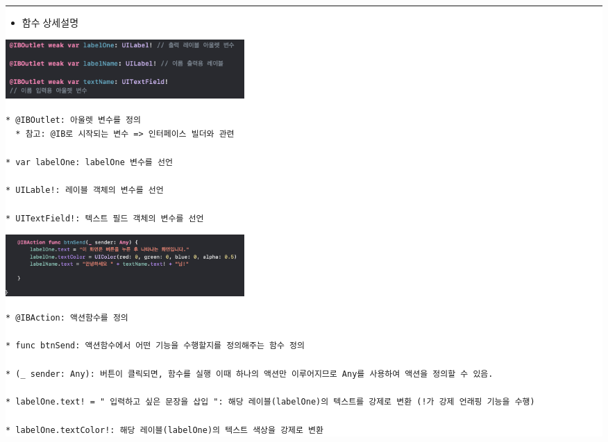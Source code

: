 ***

* 함수 상세설명

<img src="../img/first/3.png" width="40%" height="30%" alt="3"></img>
  
    * @IBOutlet: 아울렛 변수를 정의
      * 참고: @IB로 시작되는 변수 => 인터페이스 빌더와 관련
    
    * var labelOne: labelOne 변수를 선언
    
    * UILable!: 레이블 객체의 변수를 선언 
    
    * UITextField!: 텍스트 필드 객체의 변수를 선언
  
  <img src="../img/first/4.png" width="40%" height="30%" alt="4"></img>
  
    * @IBAction: 액션함수를 정의 
    
    * func btnSend: 액션함수에서 어떤 기능을 수행할지를 정의해주는 함수 정의
    
    * (_ sender: Any): 버튼이 클릭되면, 함수를 실행 이때 하나의 액션만 이루어지므로 Any를 사용하여 액션을 정의할 수 있음.
    
    * labelOne.text! = " 입력하고 싶은 문장을 삽입 ": 해당 레이블(labelOne)의 텍스트를 강제로 변환 (!가 강제 언래핑 기능을 수행)
    
    * labelOne.textColor!: 해당 레이블(labelOne)의 텍스트 색상을 강제로 변환
  
